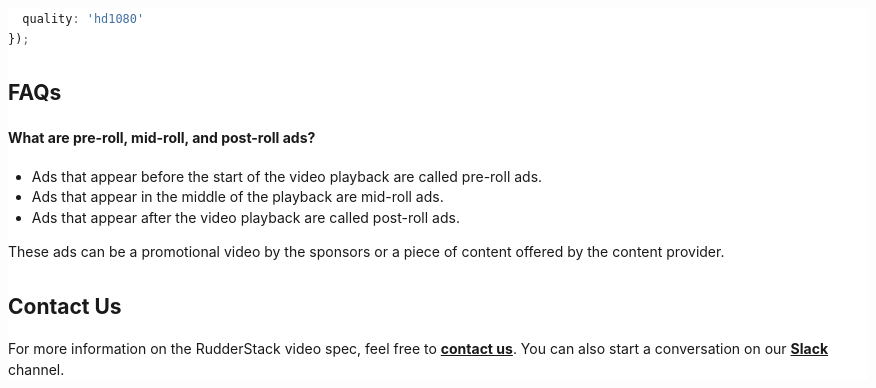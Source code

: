 ```javascript
  quality: 'hd1080'
});
```

## FAQs

#### What are pre-roll, mid-roll, and post-roll ads?

* Ads that appear before the start of the video playback are called pre-roll ads.
* Ads that appear in the middle of the playback are mid-roll ads.
* Ads that appear after the video playback are called post-roll ads.

These ads can be a promotional video by the sponsors or a piece of content offered by the content provider.

## Contact Us

For more information on the RudderStack video spec, feel free to [**contact us**](mailto:%20docs@rudderstack.com). You can also start a conversation on our [**Slack**](https://resources.rudderstack.com/join-rudderstack-slack) channel.
